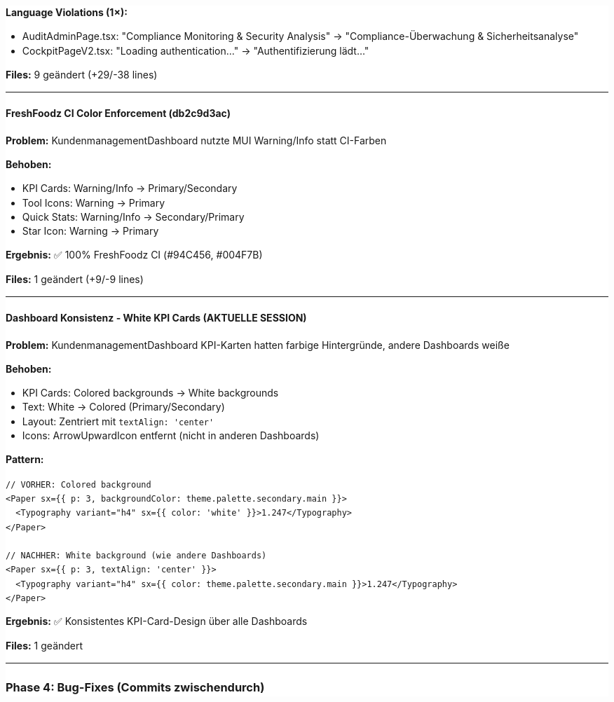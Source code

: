 **Language Violations (1×):**
- AuditAdminPage.tsx: "Compliance Monitoring & Security Analysis" → "Compliance-Überwachung & Sicherheitsanalyse"
- CockpitPageV2.tsx: "Loading authentication..." → "Authentifizierung lädt..."

**Files:** 9 geändert (+29/-38 lines)

---

#### **FreshFoodz CI Color Enforcement** (db2c9d3ac)
**Problem:** KundenmanagementDashboard nutzte MUI Warning/Info statt CI-Farben

**Behoben:**
- KPI Cards: Warning/Info → Primary/Secondary
- Tool Icons: Warning → Primary
- Quick Stats: Warning/Info → Secondary/Primary
- Star Icon: Warning → Primary

**Ergebnis:** ✅ 100% FreshFoodz CI (#94C456, #004F7B)

**Files:** 1 geändert (+9/-9 lines)

---

#### **Dashboard Konsistenz - White KPI Cards** (AKTUELLE SESSION)
**Problem:** KundenmanagementDashboard KPI-Karten hatten farbige Hintergründe, andere Dashboards weiße

**Behoben:**
- KPI Cards: Colored backgrounds → White backgrounds
- Text: White → Colored (Primary/Secondary)
- Layout: Zentriert mit `textAlign: 'center'`
- Icons: ArrowUpwardIcon entfernt (nicht in anderen Dashboards)

**Pattern:**
```tsx
// VORHER: Colored background
<Paper sx={{ p: 3, backgroundColor: theme.palette.secondary.main }}>
  <Typography variant="h4" sx={{ color: 'white' }}>1.247</Typography>
</Paper>

// NACHHER: White background (wie andere Dashboards)
<Paper sx={{ p: 3, textAlign: 'center' }}>
  <Typography variant="h4" sx={{ color: theme.palette.secondary.main }}>1.247</Typography>
</Paper>
```

**Ergebnis:** ✅ Konsistentes KPI-Card-Design über alle Dashboards

**Files:** 1 geändert

---

### **Phase 4: Bug-Fixes** (Commits zwischendurch)
